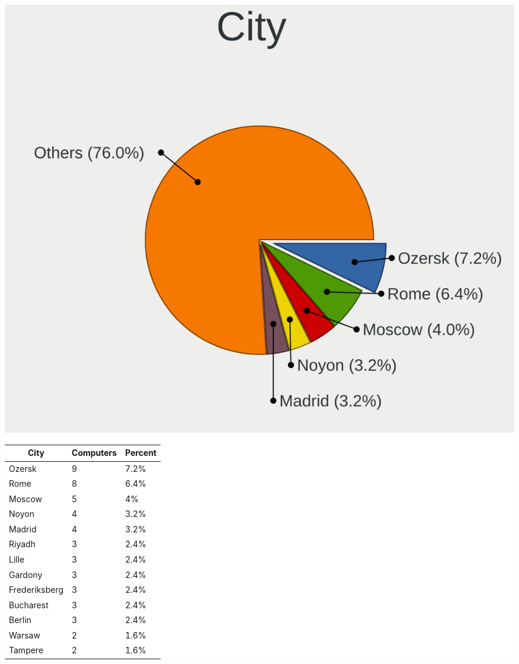 ![City](./All/images/pie_chart_bsd/node_city.svg)


| City                  | Computers | Percent |
|-----------------------|-----------|---------|
| Ozersk                | 9         | 7.2%    |
| Rome                  | 8         | 6.4%    |
| Moscow                | 5         | 4%      |
| Noyon                 | 4         | 3.2%    |
| Madrid                | 4         | 3.2%    |
| Riyadh                | 3         | 2.4%    |
| Lille                 | 3         | 2.4%    |
| Gardony               | 3         | 2.4%    |
| Frederiksberg         | 3         | 2.4%    |
| Bucharest             | 3         | 2.4%    |
| Berlin                | 3         | 2.4%    |
| Warsaw                | 2         | 1.6%    |
| Tampere               | 2         | 1.6%    |